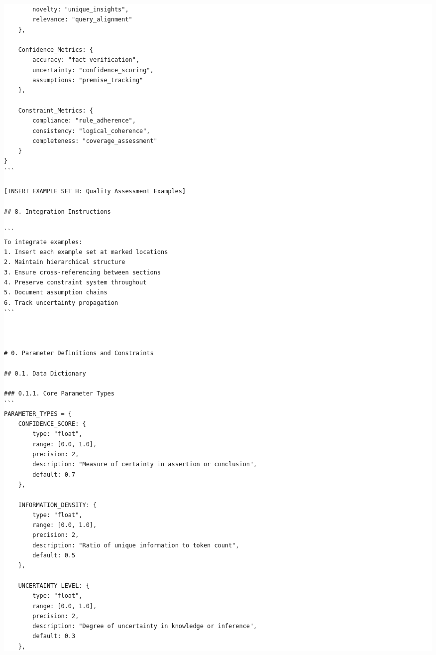 ````
        novelty: "unique_insights",
        relevance: "query_alignment"
    },
    
    Confidence_Metrics: {
        accuracy: "fact_verification",
        uncertainty: "confidence_scoring",
        assumptions: "premise_tracking"
    },
    
    Constraint_Metrics: {
        compliance: "rule_adherence",
        consistency: "logical_coherence",
        completeness: "coverage_assessment"
    }
}
```

[INSERT EXAMPLE SET H: Quality Assessment Examples]

## 8. Integration Instructions

```
To integrate examples:
1. Insert each example set at marked locations
2. Maintain hierarchical structure
3. Ensure cross-referencing between sections
4. Preserve constraint system throughout
5. Document assumption chains
6. Track uncertainty propagation
```



# 0. Parameter Definitions and Constraints

## 0.1. Data Dictionary

### 0.1.1. Core Parameter Types
```
PARAMETER_TYPES = {
    CONFIDENCE_SCORE: {
        type: "float",
        range: [0.0, 1.0],
        precision: 2,
        description: "Measure of certainty in assertion or conclusion",
        default: 0.7
    },
    
    INFORMATION_DENSITY: {
        type: "float",
        range: [0.0, 1.0],
        precision: 2,
        description: "Ratio of unique information to token count",
        default: 0.5
    },
    
    UNCERTAINTY_LEVEL: {
        type: "float",
        range: [0.0, 1.0],
        precision: 2,
        description: "Degree of uncertainty in knowledge or inference",
        default: 0.3
    },
````